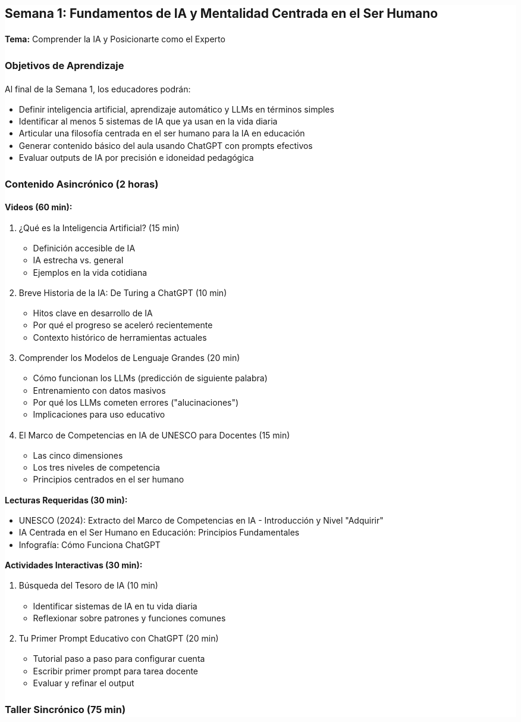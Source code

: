 ## Semana 1: Fundamentos de IA y Mentalidad Centrada en el Ser Humano

**Tema:** Comprender la IA y Posicionarte como el Experto

### Objetivos de Aprendizaje

Al final de la Semana 1, los educadores podrán:
- Definir inteligencia artificial, aprendizaje automático y LLMs en términos simples
- Identificar al menos 5 sistemas de IA que ya usan en la vida diaria
- Articular una filosofía centrada en el ser humano para la IA en educación
- Generar contenido básico del aula usando ChatGPT con prompts efectivos
- Evaluar outputs de IA por precisión e idoneidad pedagógica

### Contenido Asincrónico (2 horas)

**Videos (60 min):**
1. ¿Qué es la Inteligencia Artificial? (15 min)
   - Definición accesible de IA
   - IA estrecha vs. general
   - Ejemplos en la vida cotidiana

2. Breve Historia de la IA: De Turing a ChatGPT (10 min)
   - Hitos clave en desarrollo de IA
   - Por qué el progreso se aceleró recientemente
   - Contexto histórico de herramientas actuales

3. Comprender los Modelos de Lenguaje Grandes (20 min)
   - Cómo funcionan los LLMs (predicción de siguiente palabra)
   - Entrenamiento con datos masivos
   - Por qué los LLMs cometen errores ("alucinaciones")
   - Implicaciones para uso educativo

4. El Marco de Competencias en IA de UNESCO para Docentes (15 min)
   - Las cinco dimensiones
   - Los tres niveles de competencia
   - Principios centrados en el ser humano

**Lecturas Requeridas (30 min):**
- UNESCO (2024): Extracto del Marco de Competencias en IA - Introducción y Nivel "Adquirir"
- IA Centrada en el Ser Humano en Educación: Principios Fundamentales
- Infografía: Cómo Funciona ChatGPT

**Actividades Interactivas (30 min):**
1. Búsqueda del Tesoro de IA (10 min)
   - Identificar sistemas de IA en tu vida diaria
   - Reflexionar sobre patrones y funciones comunes

2. Tu Primer Prompt Educativo con ChatGPT (20 min)
   - Tutorial paso a paso para configurar cuenta
   - Escribir primer prompt para tarea docente
   - Evaluar y refinar el output

### Taller Sincrónico (75 min)
